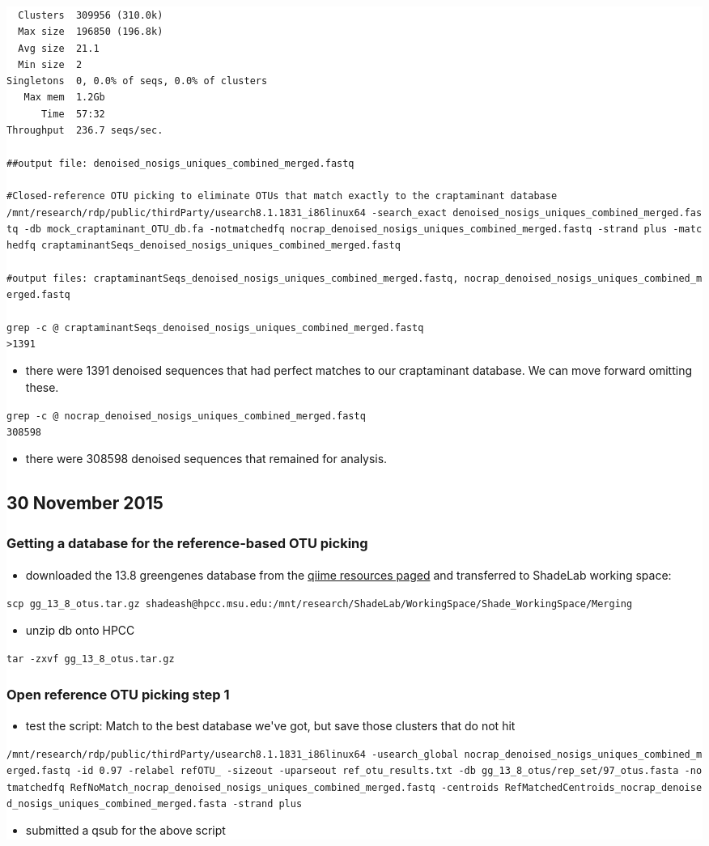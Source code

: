```
  Clusters  309956 (310.0k)
  Max size  196850 (196.8k)
  Avg size  21.1
  Min size  2
Singletons  0, 0.0% of seqs, 0.0% of clusters
   Max mem  1.2Gb
      Time  57:32
Throughput  236.7 seqs/sec.

##output file: denoised_nosigs_uniques_combined_merged.fastq

#Closed-reference OTU picking to eliminate OTUs that match exactly to the craptaminant database
/mnt/research/rdp/public/thirdParty/usearch8.1.1831_i86linux64 -search_exact denoised_nosigs_uniques_combined_merged.fastq -db mock_craptaminant_OTU_db.fa -notmatchedfq nocrap_denoised_nosigs_uniques_combined_merged.fastq -strand plus -matchedfq craptaminantSeqs_denoised_nosigs_uniques_combined_merged.fastq

#output files: craptaminantSeqs_denoised_nosigs_uniques_combined_merged.fastq, nocrap_denoised_nosigs_uniques_combined_merged.fastq

grep -c @ craptaminantSeqs_denoised_nosigs_uniques_combined_merged.fastq
>1391
```

* there were 1391 denoised sequences that had perfect matches to our craptaminant database.  We can move forward omitting these.

```
grep -c @ nocrap_denoised_nosigs_uniques_combined_merged.fastq
308598
```
* there were 308598 denoised sequences that remained for analysis.

## 30 November 2015
### Getting a database for the reference-based OTU picking
* downloaded the 13.8 greengenes database from the [qiime resources paged](http://qiime.org/home_static/dataFiles.html) and transferred to ShadeLab working space:

```
scp gg_13_8_otus.tar.gz shadeash@hpcc.msu.edu:/mnt/research/ShadeLab/WorkingSpace/Shade_WorkingSpace/Merging
```
* unzip db onto HPCC

```
tar -zxvf gg_13_8_otus.tar.gz
```

### Open reference OTU picking step 1
* test the script: Match to the best database we've got, but save those clusters that do not hit

```
/mnt/research/rdp/public/thirdParty/usearch8.1.1831_i86linux64 -usearch_global nocrap_denoised_nosigs_uniques_combined_merged.fastq -id 0.97 -relabel refOTU_ -sizeout -uparseout ref_otu_results.txt -db gg_13_8_otus/rep_set/97_otus.fasta -notmatchedfq RefNoMatch_nocrap_denoised_nosigs_uniques_combined_merged.fastq -centroids RefMatchedCentroids_nocrap_denoised_nosigs_uniques_combined_merged.fasta -strand plus
```
* submitted a qsub for the above script
